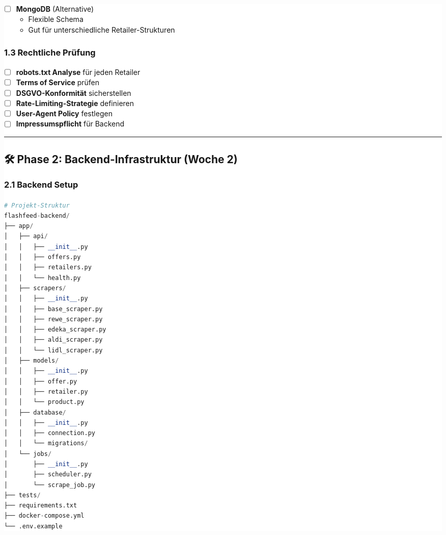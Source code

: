 - [ ] **MongoDB** (Alternative)
  - Flexible Schema
  - Gut für unterschiedliche Retailer-Strukturen

### 1.3 Rechtliche Prüfung

- [ ] **robots.txt Analyse** für jeden Retailer
- [ ] **Terms of Service** prüfen
- [ ] **DSGVO-Konformität** sicherstellen
- [ ] **Rate-Limiting-Strategie** definieren
- [ ] **User-Agent Policy** festlegen
- [ ] **Impressumspflicht** für Backend

---

## 🛠️ Phase 2: Backend-Infrastruktur (Woche 2)

### 2.1 Backend Setup

```python
# Projekt-Struktur
flashfeed-backend/
├── app/
│   ├── api/
│   │   ├── __init__.py
│   │   ├── offers.py
│   │   ├── retailers.py
│   │   └── health.py
│   ├── scrapers/
│   │   ├── __init__.py
│   │   ├── base_scraper.py
│   │   ├── rewe_scraper.py
│   │   ├── edeka_scraper.py
│   │   ├── aldi_scraper.py
│   │   └── lidl_scraper.py
│   ├── models/
│   │   ├── __init__.py
│   │   ├── offer.py
│   │   ├── retailer.py
│   │   └── product.py
│   ├── database/
│   │   ├── __init__.py
│   │   ├── connection.py
│   │   └── migrations/
│   └── jobs/
│       ├── __init__.py
│       ├── scheduler.py
│       └── scrape_job.py
├── tests/
├── requirements.txt
├── docker-compose.yml
└── .env.example
```
